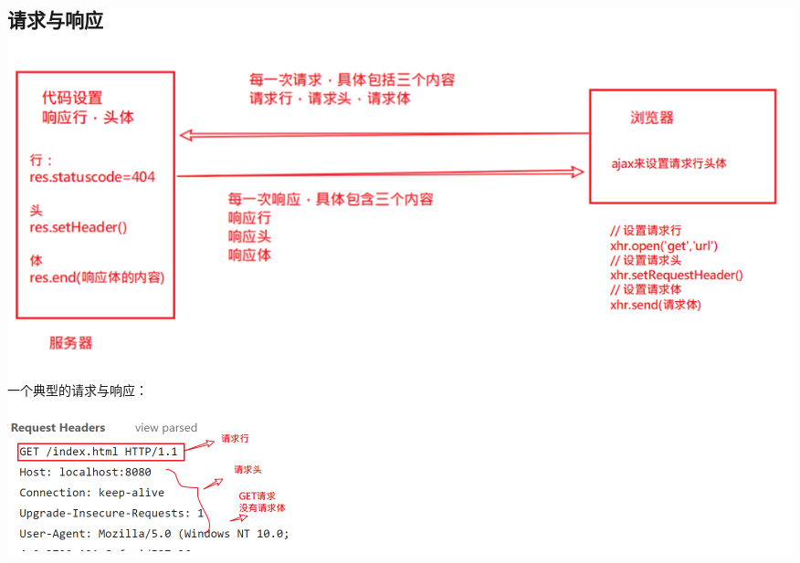 





## 请求与响应

![image-20200215102918332](asset/image-20200215102918332.png)

一个典型的请求与响应：

<img src="asset/image-20200215100239549.png" alt="image-20200215100239549" style="zoom:50%;" />


